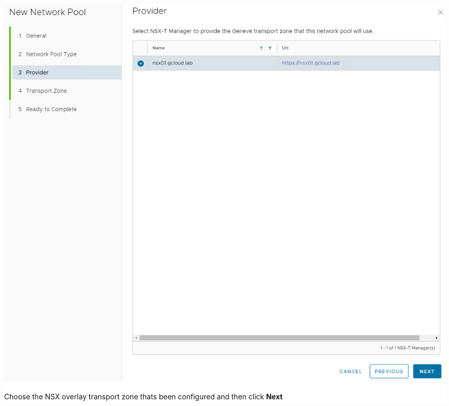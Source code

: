 ![Figure 4: NSX instance ](4-newnpprovider.png)


Choose the NSX overlay transport zone thats been configured and then click **Next**